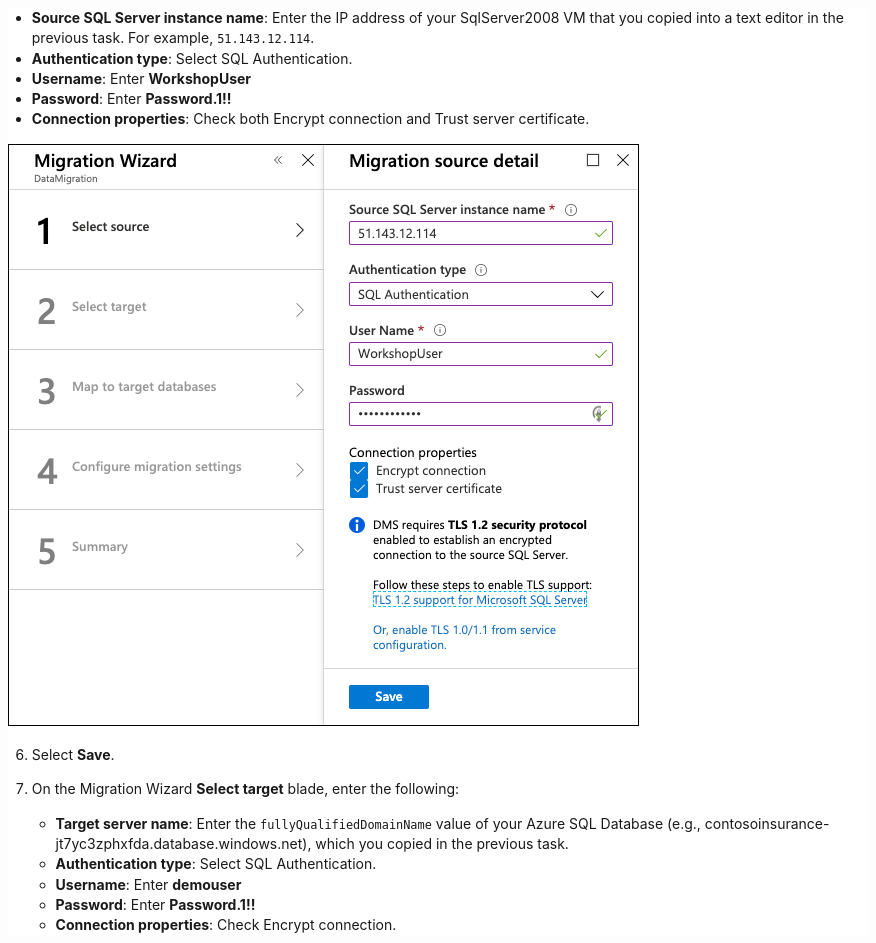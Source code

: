    - **Source SQL Server instance name**: Enter the IP address of your SqlServer2008 VM that you copied into a text editor in the previous task. For example, `51.143.12.114`.
   - **Authentication type**: Select SQL Authentication.
   - **Username**: Enter **WorkshopUser**
   - **Password**: Enter **Password.1!!**
   - **Connection properties**: Check both Encrypt connection and Trust server certificate.

   ![The Migration Wizard Select source blade is displayed, with the values specified above entered into the appropriate fields.](media/dms-migration-wizard-select-source.png "Migration Wizard Select source")

6. Select **Save**.

7. On the Migration Wizard **Select target** blade, enter the following:

   - **Target server name**: Enter the `fullyQualifiedDomainName` value of your Azure SQL Database (e.g., contosoinsurance-jt7yc3zphxfda.database.windows.net), which you copied in the previous task.
   - **Authentication type**: Select SQL Authentication.
   - **Username**: Enter **demouser**
   - **Password**: Enter **Password.1!!**
   - **Connection properties**: Check Encrypt connection.

